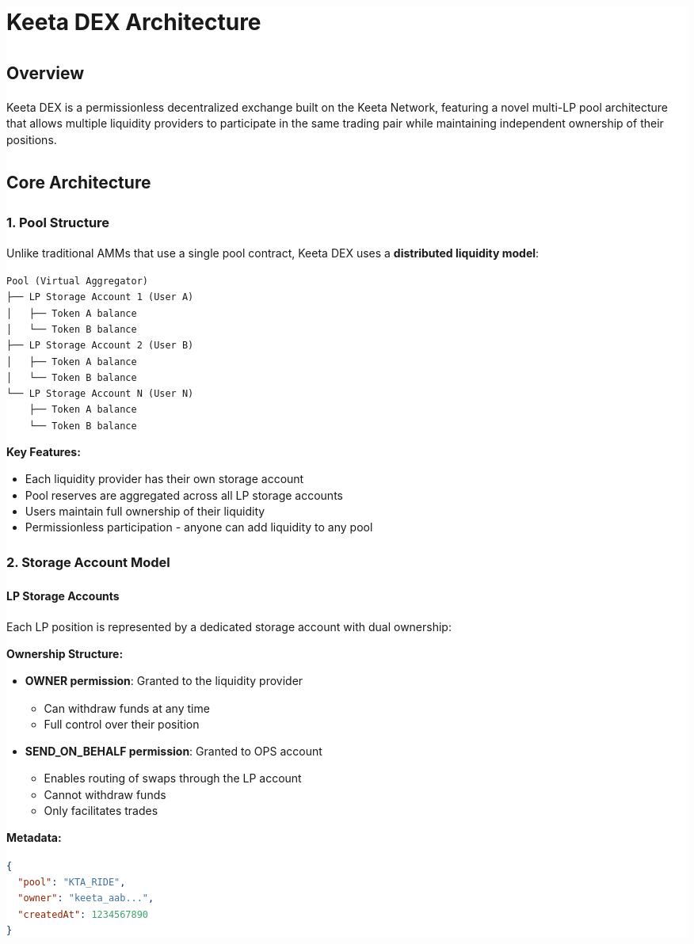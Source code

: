 # Keeta DEX Architecture

## Overview

Keeta DEX is a permissionless decentralized exchange built on the Keeta Network, featuring a novel multi-LP pool architecture that allows multiple liquidity providers to participate in the same trading pair while maintaining independent ownership of their positions.

## Core Architecture

### 1. Pool Structure

Unlike traditional AMMs that use a single pool contract, Keeta DEX uses a **distributed liquidity model**:

```
Pool (Virtual Aggregator)
├── LP Storage Account 1 (User A)
│   ├── Token A balance
│   └── Token B balance
├── LP Storage Account 2 (User B)
│   ├── Token A balance
│   └── Token B balance
└── LP Storage Account N (User N)
    ├── Token A balance
    └── Token B balance
```

**Key Features:**
- Each liquidity provider has their own storage account
- Pool reserves are aggregated across all LP storage accounts
- Users maintain full ownership of their liquidity
- Permissionless participation - anyone can add liquidity to any pool

### 2. Storage Account Model

#### LP Storage Accounts
Each LP position is represented by a dedicated storage account with dual ownership:

**Ownership Structure:**
- **OWNER permission**: Granted to the liquidity provider
  - Can withdraw funds at any time
  - Full control over their position

- **SEND_ON_BEHALF permission**: Granted to OPS account
  - Enables routing of swaps through the LP account
  - Cannot withdraw funds
  - Only facilitates trades

**Metadata:**
```json
{
  "pool": "KTA_RIDE",
  "owner": "keeta_aab...",
  "createdAt": 1234567890
}
```
